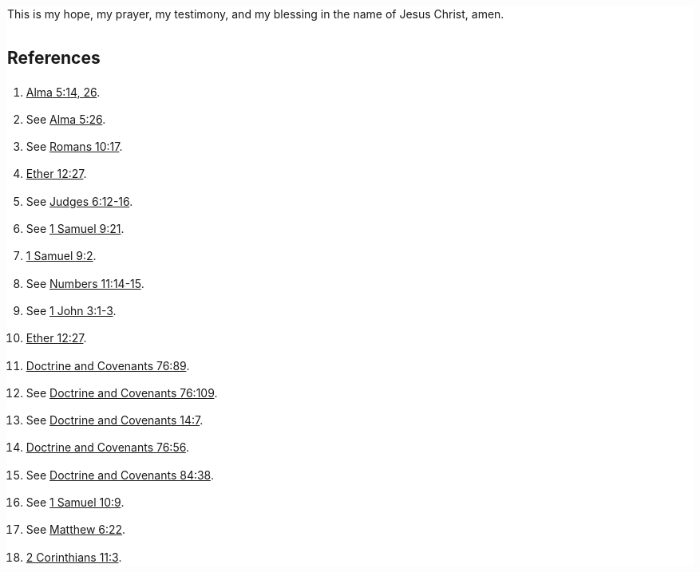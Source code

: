 This is my hope, my prayer, my testimony, and my blessing in the name of Jesus
Christ, amen.

## References

  1. [Alma 5:14, 26](https://www.lds.org/scriptures/bofm/alma/5.14,26?lang=eng#13).

  2. See [Alma 5:26](https://www.lds.org/scriptures/bofm/alma/5.26?lang=eng#25).

  3. See [Romans 10:17](https://www.lds.org/scriptures/nt/rom/10.17?lang=eng#16).

  4. [Ether 12:27](https://www.lds.org/scriptures/bofm/ether/12.27?lang=eng#26).

  5. See [Judges 6:12-16](https://www.lds.org/scriptures/ot/judg/6.12-16?lang=eng#11).

  6. See [1 Samuel 9:21](https://www.lds.org/scriptures/ot/1-sam/9.21?lang=eng#20).

  7. [1 Samuel 9:2](https://www.lds.org/scriptures/ot/1-sam/9.2?lang=eng#1).

  8. See [Numbers 11:14-15](https://www.lds.org/scriptures/ot/num/11.14-15?lang=eng#13).

  9. See [1 John 3:1-3](https://www.lds.org/scriptures/nt/1-jn/3.1-3?lang=eng#0).

  10. [Ether 12:27](https://www.lds.org/scriptures/bofm/ether/12.27?lang=eng#26).

  11. [Doctrine and Covenants 76:89](https://www.lds.org/scriptures/dc-testament/dc/76.89?lang=eng#88).

  12. See [Doctrine and Covenants 76:109](https://www.lds.org/scriptures/dc-testament/dc/76.109?lang=eng#108).

  13. See [Doctrine and Covenants 14:7](https://www.lds.org/scriptures/dc-testament/dc/14.7?lang=eng#6).

  14. [Doctrine and Covenants 76:56](https://www.lds.org/scriptures/dc-testament/dc/76.56?lang=eng#55).

  15. See [Doctrine and Covenants 84:38](https://www.lds.org/scriptures/dc-testament/dc/84.38?lang=eng#37).

  16. See [1 Samuel 10:9](https://www.lds.org/scriptures/ot/1-sam/10.9?lang=eng#8).

  17. See [Matthew 6:22](https://www.lds.org/scriptures/nt/matt/6.22?lang=eng#21).

  18. [2 Corinthians 11:3](https://www.lds.org/scriptures/nt/2-cor/11.3?lang=eng#2).


